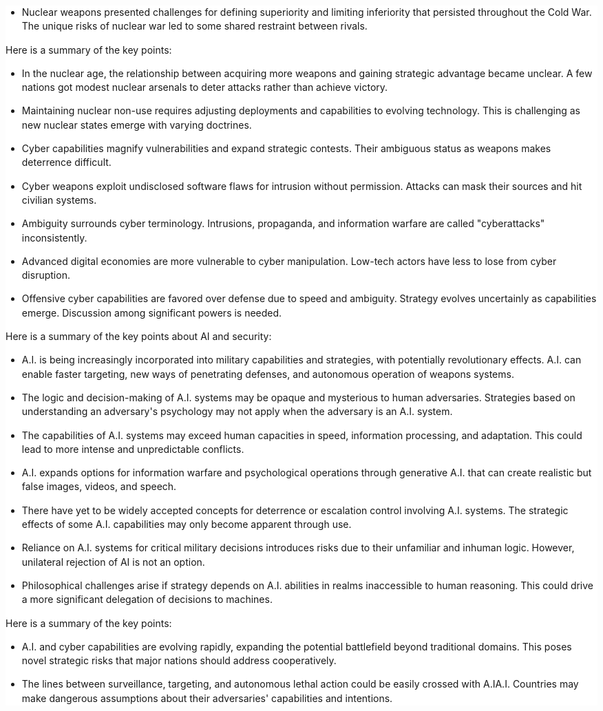 - Nuclear weapons presented challenges for defining superiority and limiting inferiority that persisted throughout the Cold War. The unique risks of nuclear war led to some shared restraint between rivals.

 Here is a summary of the key points:

- In the nuclear age, the relationship between acquiring more weapons and gaining strategic advantage became unclear. A few nations got modest nuclear arsenals to deter attacks rather than achieve victory. 

- Maintaining nuclear non-use requires adjusting deployments and capabilities to evolving technology. This is challenging as new nuclear states emerge with varying doctrines. 

- Cyber capabilities magnify vulnerabilities and expand strategic contests. Their ambiguous status as weapons makes deterrence difficult. 

- Cyber weapons exploit undisclosed software flaws for intrusion without permission. Attacks can mask their sources and hit civilian systems.

- Ambiguity surrounds cyber terminology. Intrusions, propaganda, and information warfare are called "cyberattacks" inconsistently. 

- Advanced digital economies are more vulnerable to cyber manipulation. Low-tech actors have less to lose from cyber disruption.

- Offensive cyber capabilities are favored over defense due to speed and ambiguity. Strategy evolves uncertainly as capabilities emerge. Discussion among significant powers is needed.

 Here is a summary of the key points about AI and security:

- A.I. is being increasingly incorporated into military capabilities and strategies, with potentially revolutionary effects. A.I. can enable faster targeting, new ways of penetrating defenses, and autonomous operation of weapons systems.

- The logic and decision-making of A.I. systems may be opaque and mysterious to human adversaries. Strategies based on understanding an adversary's psychology may not apply when the adversary is an A.I. system. 

- The capabilities of A.I. systems may exceed human capacities in speed, information processing, and adaptation. This could lead to more intense and unpredictable conflicts.

- A.I. expands options for information warfare and psychological operations through generative A.I. that can create realistic but false images, videos, and speech.

- There have yet to be widely accepted concepts for deterrence or escalation control involving A.I. systems. The strategic effects of some A.I. capabilities may only become apparent through use.

- Reliance on A.I. systems for critical military decisions introduces risks due to their unfamiliar and inhuman logic. However, unilateral rejection of AI is not an option.

- Philosophical challenges arise if strategy depends on A.I. abilities in realms inaccessible to human reasoning. This could drive a more significant delegation of decisions to machines.

 Here is a summary of the key points:

- A.I. and cyber capabilities are evolving rapidly, expanding the potential battlefield beyond traditional domains. This poses novel strategic risks that major nations should address cooperatively. 

- The lines between surveillance, targeting, and autonomous lethal action could be easily crossed with A.IA.I. Countries may make dangerous assumptions about their adversaries' capabilities and intentions.
